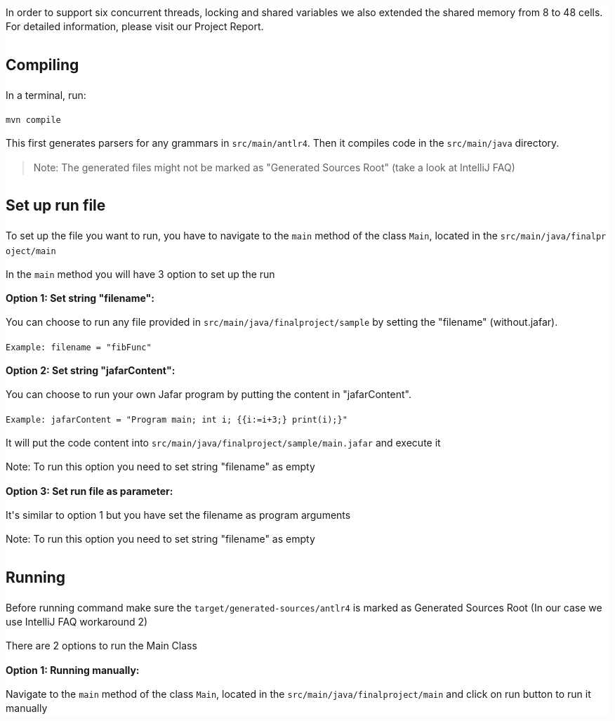 
In order to support six concurrent threads, locking and shared variables we also extended the shared memory from 8 to 48 cells. For detailed information, please visit our Project Report.

## Compiling

In a terminal, run:

```
mvn compile
```

This first generates parsers for any grammars in `src/main/antlr4`. Then it compiles code in the `src/main/java` directory.

>Note: The generated files might not be marked as "Generated Sources Root" (take a look at IntelliJ FAQ)

## Set up run file
To set up the file you want to run, you have to navigate to the `main` method of the class `Main`, located in the `src/main/java/finalproject/main`

In the `main` method you will have 3 option to set up the run

**Option 1: Set string "filename":**

You can choose to run any file provided in `src/main/java/finalproject/sample` by setting the "filename" (without.jafar). 

`Example: filename = "fibFunc"`

**Option 2: Set string "jafarContent":**

You can choose to run your own Jafar program by putting the content in "jafarContent".

`Example: jafarContent = "Program main; int i; {{i:=i+3;} print(i);}"`

It will put the code content into `src/main/java/finalproject/sample/main.jafar` and execute it

Note: To run this option you need to set string "filename" as empty

**Option 3: Set run file as parameter:**

It's similar to option 1 but you have set the filename as program arguments 

Note: To run this option you need to set string "filename" as empty

## Running

Before running command make sure the `target/generated-sources/antlr4` is marked as Generated Sources Root (In our case we use IntelliJ FAQ workaround 2)

There are 2 options to run the Main Class

**Option 1: Running manually:**

Navigate to the `main` method of the class `Main`, located in the `src/main/java/finalproject/main` and click on run button to run it manually
